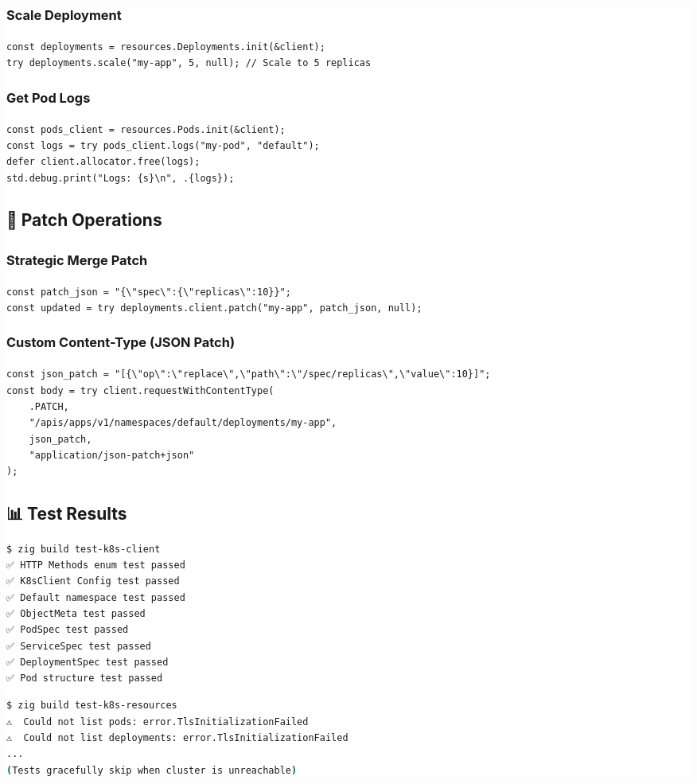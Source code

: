 ### Scale Deployment
```zig
const deployments = resources.Deployments.init(&client);
try deployments.scale("my-app", 5, null); // Scale to 5 replicas
```

### Get Pod Logs
```zig
const pods_client = resources.Pods.init(&client);
const logs = try pods_client.logs("my-pod", "default");
defer client.allocator.free(logs);
std.debug.print("Logs: {s}\n", .{logs});
```

## 🔄 Patch Operations

### Strategic Merge Patch
```zig
const patch_json = "{\"spec\":{\"replicas\":10}}";
const updated = try deployments.client.patch("my-app", patch_json, null);
```

### Custom Content-Type (JSON Patch)
```zig
const json_patch = "[{\"op\":\"replace\",\"path\":\"/spec/replicas\",\"value\":10}]";
const body = try client.requestWithContentType(
    .PATCH,
    "/apis/apps/v1/namespaces/default/deployments/my-app",
    json_patch,
    "application/json-patch+json"
);
```

## 📊 Test Results

```bash
$ zig build test-k8s-client
✅ HTTP Methods enum test passed
✅ K8sClient Config test passed
✅ Default namespace test passed
✅ ObjectMeta test passed
✅ PodSpec test passed
✅ ServiceSpec test passed
✅ DeploymentSpec test passed
✅ Pod structure test passed
```

```bash
$ zig build test-k8s-resources
⚠️  Could not list pods: error.TlsInitializationFailed
⚠️  Could not list deployments: error.TlsInitializationFailed
...
(Tests gracefully skip when cluster is unreachable)
```
